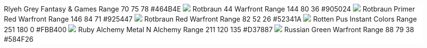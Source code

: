 <td>Rlyeh Grey</td>
<td>Fantasy & Games Range</td>
<td>70</td>
<td>75</td>
<td>78</td>
<td>#464B4E</td>
<td style="background-color: #464B4E" ><img src="https://via.placeholder.com/40/464B4E/000000?text=+" /></td>
</tr>
<tr>
<td>Rotbraun 44</td>
<td>Warfront  Range</td>
<td>144</td>
<td>80</td>
<td>36</td>
<td>#905024</td>
<td style="background-color: #905024" ><img src="https://via.placeholder.com/40/905024/000000?text=+" /></td>
</tr>
<tr>
<td>Rotbraun Primer Red</td>
<td>Warfront  Range</td>
<td>146</td>
<td>84</td>
<td>71</td>
<td>#925447</td>
<td style="background-color: #925447" ><img src="https://via.placeholder.com/40/925447/000000?text=+" /></td>
</tr>
<tr>
<td>Rotbraun Red</td>
<td>Warfront  Range</td>
<td>82</td>
<td>52</td>
<td>26</td>
<td>#52341A</td>
<td style="background-color: #52341A" ><img src="https://via.placeholder.com/40/52341A/000000?text=+" /></td>
</tr>
<tr>
<td>Rotten Pus</td>
<td>Instant Colors Range</td>
<td>251</td>
<td>180</td>
<td>0</td>
<td>#FBB400</td>
<td style="background-color: #FBB400" ><img src="https://via.placeholder.com/40/FBB400/000000?text=+" /></td>
</tr>
<tr>
<td>Ruby Alchemy</td>
<td>Metal N Alchemy Range</td>
<td>211</td>
<td>120</td>
<td>135</td>
<td>#D37887</td>
<td style="background-color: #D37887" ><img src="https://via.placeholder.com/40/D37887/000000?text=+" /></td>
</tr>
<tr>
<td>Russian Green</td>
<td>Warfront  Range</td>
<td>88</td>
<td>79</td>
<td>38</td>
<td>#584F26</td>